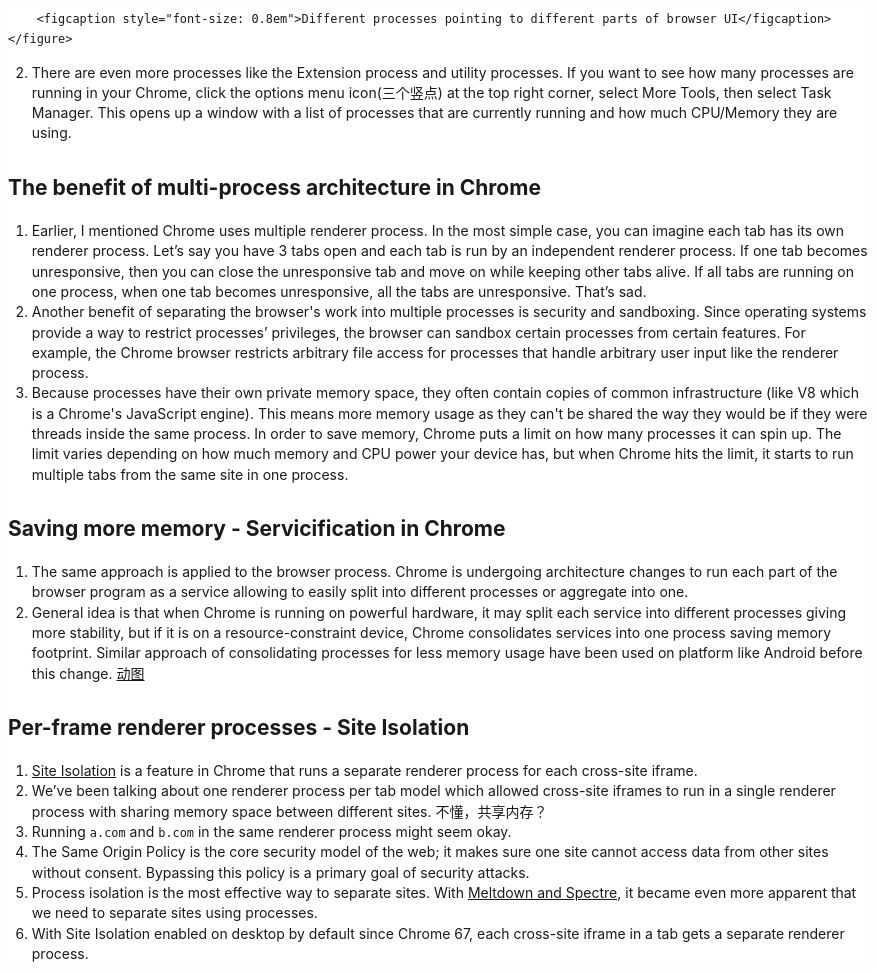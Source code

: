         <figcaption style="font-size: 0.8em">Different processes pointing to different parts of browser UI</figcaption>
    </figure>

2. There are even more processes like the Extension process and utility processes. If you want to see how many processes are running in your Chrome, click the options menu icon(三个竖点) at the top right corner, select More Tools, then select Task Manager. This opens up a window with a list of processes that are currently running and how much CPU/Memory they are using.


## The benefit of multi-process architecture in Chrome
1. Earlier, I mentioned Chrome uses multiple renderer process. In the most simple case, you can imagine each tab has its own renderer process. Let’s say you have 3 tabs open and each tab is run by an independent renderer process. If one tab becomes unresponsive, then you can close the unresponsive tab and move on while keeping other tabs alive. If all tabs are running on one process, when one tab becomes unresponsive, all the tabs are unresponsive. That’s sad.
2. Another benefit of separating the browser's work into multiple processes is security and sandboxing. Since operating systems provide a way to restrict processes’ privileges, the browser can sandbox certain processes from certain features. For example, the Chrome browser restricts arbitrary file access for processes that handle arbitrary user input like the renderer process.
3. Because processes have their own private memory space, they often contain copies of common infrastructure (like V8 which is a Chrome's JavaScript engine). This means more memory usage as they can't be shared the way they would be if they were threads inside the same process. In order to save memory, Chrome puts a limit on how many processes it can spin up. The limit varies depending on how much memory and CPU power your device has, but when Chrome hits the limit, it starts to run multiple tabs from the same site in one process.


## Saving more memory - Servicification in Chrome
1. The same approach is applied to the browser process. Chrome is undergoing architecture changes to run each part of the browser program as a service allowing to easily split into different processes or aggregate into one.
2. General idea is that when Chrome is running on powerful hardware, it may split each service into different processes giving more stability, but if it is on a resource-constraint device, Chrome consolidates services into one process saving memory footprint. Similar approach of consolidating processes for less memory usage have been used on platform like Android before this change.
    [动图](https://developers.google.com/web/updates/images/inside-browser/part1/servicfication.svg)


## Per-frame renderer processes - Site Isolation
1. [Site Isolation](https://developers.google.com/web/updates/2018/07/site-isolation) is a feature in Chrome that runs a separate renderer process for each cross-site iframe.
2. We’ve been talking about one renderer process per tab model which allowed cross-site iframes to run in a single renderer process with sharing memory space between different sites. 不懂，共享内存？
3. Running `a.com` and `b.com` in the same renderer process might seem okay.
4. The Same Origin Policy is the core security model of the web; it makes sure one site cannot access data from other sites without consent. Bypassing this policy is a primary goal of security attacks.
5. Process isolation is the most effective way to separate sites. With [Meltdown and Spectre](https://developers.google.com/web/updates/2018/02/meltdown-spectre), it became even more apparent that we need to separate sites using processes.
6. With Site Isolation enabled on desktop by default since Chrome 67, each cross-site iframe in a tab gets a separate renderer process.
